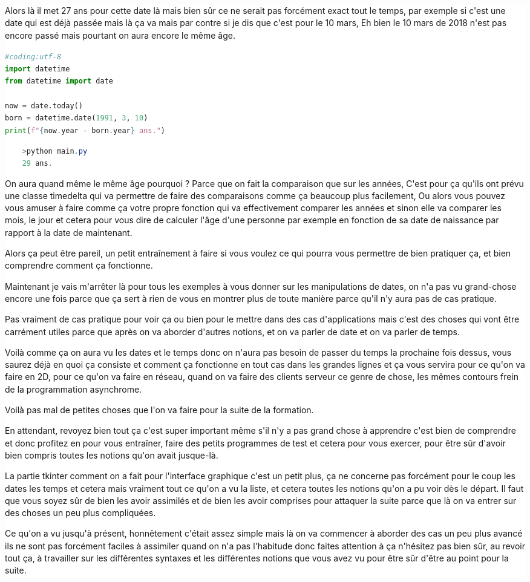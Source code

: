 Alors là il met 27 ans pour cette date là mais bien sûr ce ne serait pas forcément exact tout le temps, par exemple si c'est une date qui est déjà passée mais là ça va mais par contre si je dis que c'est pour le 10 mars, Eh bien le 10 mars de 2018 n'est pas encore passé mais pourtant on aura encore le même âge.
```py
#coding:utf-8
import datetime
from datetime import date

now = date.today()
born = datetime.date(1991, 3, 10)
print(f"{now.year - born.year} ans.")
```
```powershell
    >python main.py
    29 ans.
```
On aura quand même le même âge pourquoi ?  Parce que on fait la comparaison que sur les années, C'est pour ça qu'ils ont prévu une classe timedelta qui va permettre de faire des comparaisons comme ça beaucoup plus facilement, Ou alors vous pouvez vous amuser à faire comme ça votre propre fonction qui va effectivement comparer les années et sinon elle va comparer les mois, le jour et cetera pour vous dire de calculer l'âge d'une personne par exemple en fonction de sa date de naissance par rapport à la date de maintenant. 

Alors ça peut être pareil, un petit entraînement à faire si vous voulez ce qui pourra vous permettre de bien pratiquer ça, et bien comprendre comment ça fonctionne. 

Maintenant je vais m'arrêter là pour tous les exemples à vous donner sur les manipulations de dates, on n'a pas vu grand-chose encore une fois parce que ça sert à rien de vous en montrer plus de toute manière parce qu'il n'y aura pas de cas pratique.

Pas vraiment de cas pratique pour voir ça ou bien pour le mettre dans des cas d'applications mais c'est des choses qui vont être carrément utiles parce que après on va aborder d'autres notions, et on va parler de date et on va parler de temps. 

Voilà comme ça on aura vu les dates et le temps donc on n'aura pas besoin de passer du temps la prochaine fois dessus, vous saurez déjà en quoi ça consiste et comment ça fonctionne en tout cas dans les grandes lignes et ça vous servira pour ce qu'on va faire en 2D, pour ce qu'on va faire en réseau, quand on va faire des clients serveur ce genre de chose, les mêmes contours frein de la programmation asynchrome. 

Voilà pas mal de petites choses que l'on va faire pour la suite de la formation. 

En attendant, revoyez bien tout ça c'est super important même s'il n'y a pas grand chose à apprendre c'est bien de comprendre et donc profitez en pour vous entraîner, faire des petits programmes de test et cetera pour vous exercer, pour être sûr d'avoir bien compris toutes les notions qu'on avait jusque-là. 

La partie tkinter comment on a fait pour l'interface graphique c'est un petit plus, ça ne concerne pas forcément pour le coup les dates les temps et cetera mais vraiment tout ce qu'on a vu la liste, et cetera toutes les notions qu'on a pu voir dès le départ. Il faut que vous soyez sûr de bien les avoir assimilés et de bien les avoir comprises pour attaquer la suite parce que là on va entrer sur des choses un peu plus compliquées. 

Ce qu'on a vu jusqu'à présent, honnêtement c'était assez simple mais là on va commencer à aborder des cas un peu plus avancé ils ne sont pas forcément faciles à assimiler quand on n'a pas l'habitude donc faites attention à ça n'hésitez pas bien sûr, au revoir tout ça, à travailler sur les différentes syntaxes et les différentes notions que vous avez vu pour être sûr d'être au point pour la suite.
